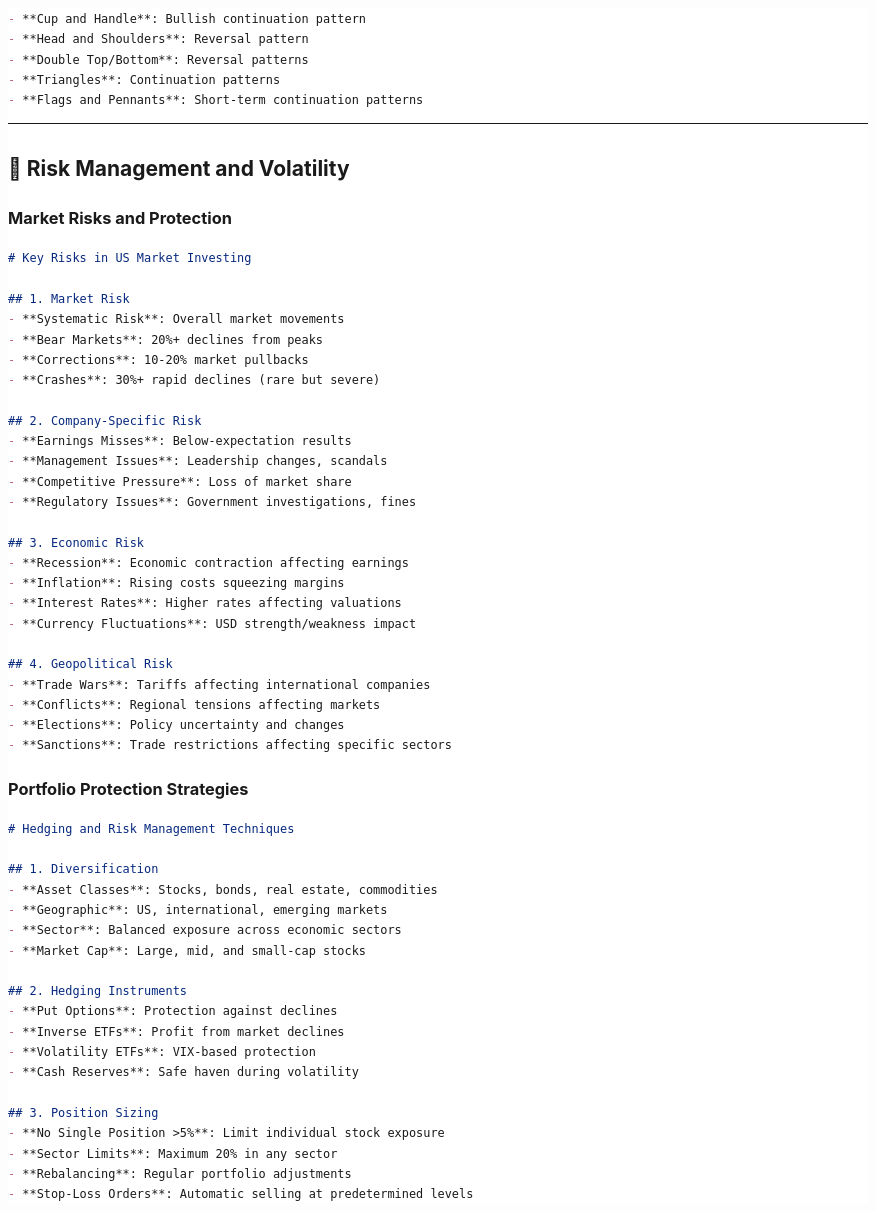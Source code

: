 ```markdown
- **Cup and Handle**: Bullish continuation pattern
- **Head and Shoulders**: Reversal pattern
- **Double Top/Bottom**: Reversal patterns
- **Triangles**: Continuation patterns
- **Flags and Pennants**: Short-term continuation patterns
```

---

## 🚨 Risk Management and Volatility

### **Market Risks and Protection**

```markdown
# Key Risks in US Market Investing

## 1. Market Risk
- **Systematic Risk**: Overall market movements
- **Bear Markets**: 20%+ declines from peaks
- **Corrections**: 10-20% market pullbacks
- **Crashes**: 30%+ rapid declines (rare but severe)

## 2. Company-Specific Risk
- **Earnings Misses**: Below-expectation results
- **Management Issues**: Leadership changes, scandals
- **Competitive Pressure**: Loss of market share
- **Regulatory Issues**: Government investigations, fines

## 3. Economic Risk
- **Recession**: Economic contraction affecting earnings
- **Inflation**: Rising costs squeezing margins
- **Interest Rates**: Higher rates affecting valuations
- **Currency Fluctuations**: USD strength/weakness impact

## 4. Geopolitical Risk
- **Trade Wars**: Tariffs affecting international companies
- **Conflicts**: Regional tensions affecting markets
- **Elections**: Policy uncertainty and changes
- **Sanctions**: Trade restrictions affecting specific sectors
```

### **Portfolio Protection Strategies**

```markdown
# Hedging and Risk Management Techniques

## 1. Diversification
- **Asset Classes**: Stocks, bonds, real estate, commodities
- **Geographic**: US, international, emerging markets
- **Sector**: Balanced exposure across economic sectors
- **Market Cap**: Large, mid, and small-cap stocks

## 2. Hedging Instruments
- **Put Options**: Protection against declines
- **Inverse ETFs**: Profit from market declines
- **Volatility ETFs**: VIX-based protection
- **Cash Reserves**: Safe haven during volatility

## 3. Position Sizing
- **No Single Position >5%**: Limit individual stock exposure
- **Sector Limits**: Maximum 20% in any sector
- **Rebalancing**: Regular portfolio adjustments
- **Stop-Loss Orders**: Automatic selling at predetermined levels

```